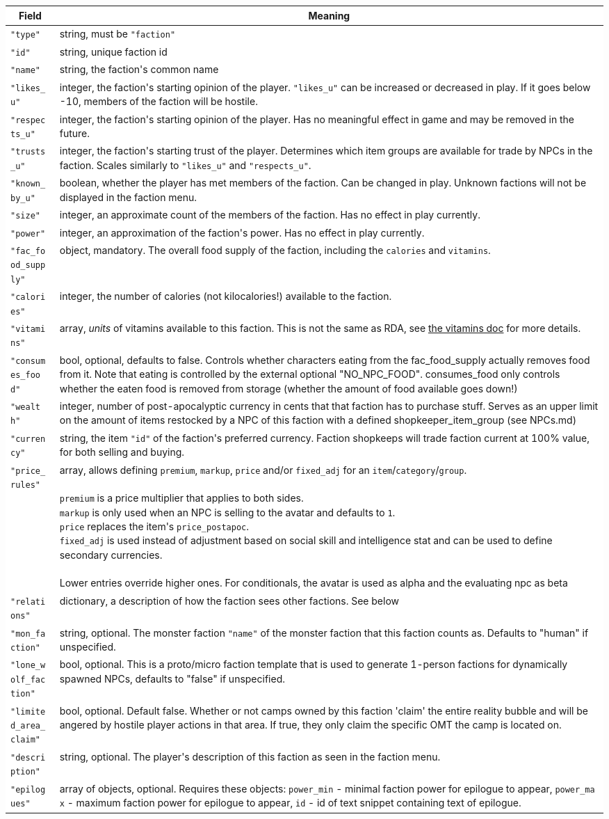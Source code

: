 Field                  | Meaning
-----------------------|-----------------------------------------------------------------------------------------------------------------------------------------------------------------------------------------------------------------------------------------------------------------------------------------------------------------------------------------------------------------------------------------------------------------------------------------------------------------------------------------------------------------------------------------------------------------------------------------
`"type"`               | string, must be `"faction"`
`"id"`                 | string, unique faction id
`"name"`               | string, the faction's common name
`"likes_u"`            | integer, the faction's starting opinion of the player.  `"likes_u"` can be increased or decreased in play.  If it goes below -10, members of the faction will be hostile.
`"respects_u"`         | integer, the faction's starting opinion of the player.  Has no meaningful effect in game and may be removed in the future.
`"trusts_u"`           | integer, the faction's starting trust of the player.  Determines which item groups are available for trade by NPCs in the faction.  Scales similarly to `"likes_u"` and `"respects_u"`.
`"known_by_u"`         | boolean, whether the player has met members of the faction.  Can be changed in play.  Unknown factions will not be displayed in the faction menu.
`"size"`               | integer, an approximate count of the members of the faction.  Has no effect in play currently.
`"power"`              | integer, an approximation of the faction's power.  Has no effect in play currently.
`"fac_food_supply"`    | object, mandatory. The overall food supply of the faction, including the `calories` and `vitamins`.
`"calories"`           | integer, the number of calories (not kilocalories!) available to the faction.
`"vitamins"`           | array, *units* of vitamins available to this faction. This is not the same as RDA, see [the vitamins doc](VITAMIN.md) for more details.
`"consumes_food"`      | bool, optional, defaults to false. Controls whether characters eating from the fac_food_supply actually removes food from it. Note that eating is controlled by the external optional "NO_NPC_FOOD". consumes_food only controls whether the eaten food is removed from storage (whether the amount of food available goes down!)
`"wealth"`             | integer, number of post-apocalyptic currency in cents that that faction has to purchase stuff. Serves as an upper limit on the amount of items restocked by a NPC of this faction with a defined shopkeeper_item_group (see NPCs.md)
`"currency"`           | string, the item `"id"` of the faction's preferred currency.  Faction shopkeeps will trade faction current at 100% value, for both selling and buying.
`"price_rules"`        | array, allows defining `premium`, `markup`, `price` and/or `fixed_adj` for an `item`/`category`/`group`.<br/><br/>`premium` is a price multiplier that applies to both sides.<br/> `markup` is only used when an NPC is selling to the avatar and defaults to `1`.<br/>`price` replaces the item's `price_postapoc`.<br/>`fixed_adj` is used instead of adjustment based on social skill and intelligence stat and can be used to define secondary currencies.<br/><br/>Lower entries override higher ones. For conditionals, the avatar is used as alpha and the evaluating npc as beta
`"relations"`          | dictionary, a description of how the faction sees other factions.  See below
`"mon_faction"`        | string, optional.  The monster faction `"name"` of the monster faction that this faction counts as.  Defaults to "human" if unspecified.
`"lone_wolf_faction"`  | bool, optional. This is a proto/micro faction template that is used to generate 1-person factions for dynamically spawned NPCs, defaults to "false" if unspecified.
`"limited_area_claim"` | bool, optional. Default false. Whether or not camps owned by this faction 'claim' the entire reality bubble and will be angered by hostile player actions in that area.  If true, they only claim the specific OMT the camp is located on.
`"description"`        | string, optional. The player's description of this faction as seen in the faction menu.
`"epilogues"`          | array of objects, optional. Requires these objects: `power_min` - minimal faction power for epilogue to appear, `power_max` - maximum faction power for epilogue to appear, `id` - id of text snippet containing text of epilogue.

